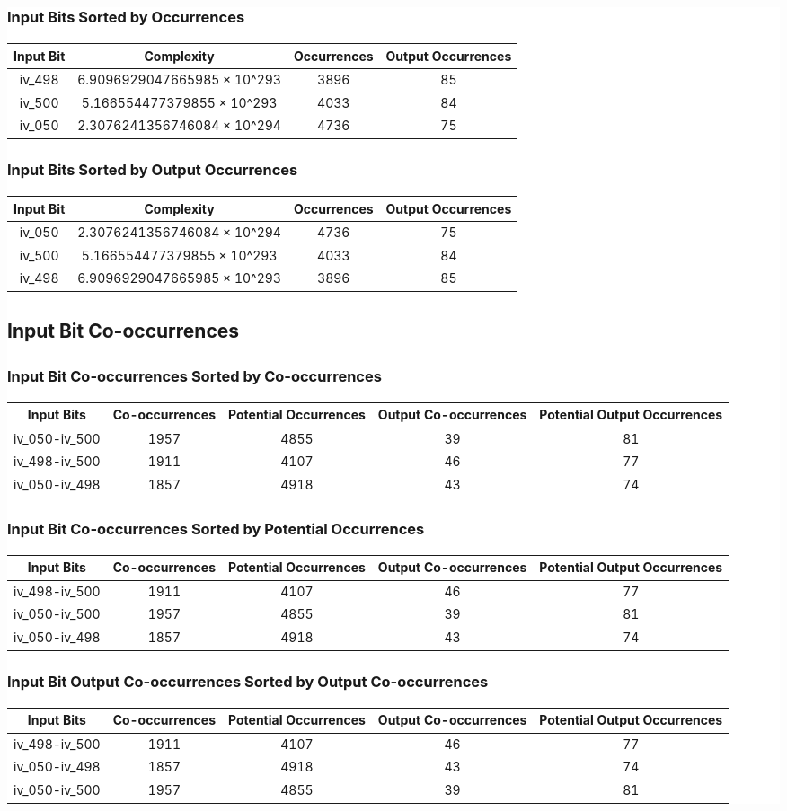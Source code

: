 ### Input Bits Sorted by Occurrences

| Input Bit | Complexity | Occurrences | Output Occurrences |
|:---------:|:----------:|:-----------:|:------------------:|
| iv_498 | 6.9096929047665985 × 10^293 | 3896 | 85 |
| iv_500 | 5.166554477379855 × 10^293 | 4033 | 84 |
| iv_050 | 2.3076241356746084 × 10^294 | 4736 | 75 |

### Input Bits Sorted by Output Occurrences

| Input Bit | Complexity | Occurrences | Output Occurrences |
|:---------:|:----------:|:-----------:|:------------------:|
| iv_050 | 2.3076241356746084 × 10^294 | 4736 | 75 |
| iv_500 | 5.166554477379855 × 10^293 | 4033 | 84 |
| iv_498 | 6.9096929047665985 × 10^293 | 3896 | 85 |

## Input Bit Co-occurrences

### Input Bit Co-occurrences Sorted by Co-occurrences

| Input Bits | Co-occurrences | Potential Occurrences | Output Co-occurrences | Potential Output Occurrences |
|:----------:|:--------------:|:---------------------:|:---------------------:|:----------------------------:|
| iv_050-iv_500 | 1957 | 4855 | 39 | 81 |
| iv_498-iv_500 | 1911 | 4107 | 46 | 77 |
| iv_050-iv_498 | 1857 | 4918 | 43 | 74 |

### Input Bit Co-occurrences Sorted by Potential Occurrences

| Input Bits | Co-occurrences | Potential Occurrences | Output Co-occurrences | Potential Output Occurrences |
|:----------:|:--------------:|:---------------------:|:---------------------:|:----------------------------:|
| iv_498-iv_500 | 1911 | 4107 | 46 | 77 |
| iv_050-iv_500 | 1957 | 4855 | 39 | 81 |
| iv_050-iv_498 | 1857 | 4918 | 43 | 74 |

### Input Bit Output Co-occurrences Sorted by Output Co-occurrences

| Input Bits | Co-occurrences | Potential Occurrences | Output Co-occurrences | Potential Output Occurrences |
|:----------:|:--------------:|:---------------------:|:---------------------:|:----------------------------:|
| iv_498-iv_500 | 1911 | 4107 | 46 | 77 |
| iv_050-iv_498 | 1857 | 4918 | 43 | 74 |
| iv_050-iv_500 | 1957 | 4855 | 39 | 81 |
